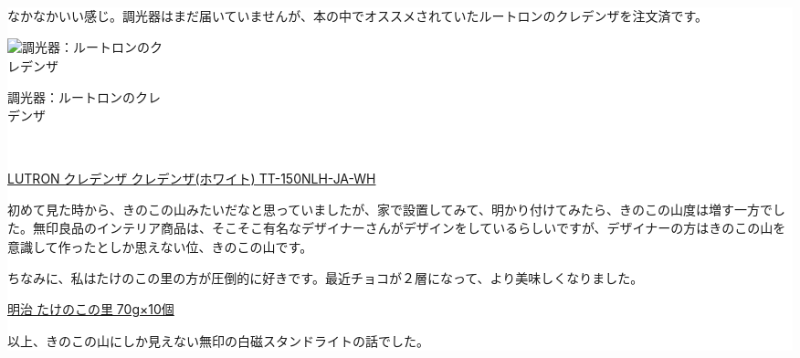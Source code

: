 なかなかいい感じ。調光器はまだ届いていませんが、本の中でオススメされていたルートロンのクレデンザを注文済です。

<div style="width: 170px" class="wp-caption aligncenter">
  <img src="http://ws.assoc-amazon.jp/widgets/q?_encoding=UTF8&Format=_SL160_&ASIN=B003DSHJW8&MarketPlace=JP&ID=AsinImage&WS=1&tag=amayutazon-22&ServiceVersion=20070822" alt="調光器：ルートロンのクレデンザ" width="160" height="127" border="0" />
  
  <p class="wp-caption-text">
    調光器：ルートロンのクレデンザ
  </p>
</div>

<p class="al-c m10-t m20-b">
  <img style="border: none !important; margin: 0px !important;" src="http://www.assoc-amazon.jp/e/ir?t=amayutazon-22&l=as2&o=9&a=B003DSHJW8" alt="" width="1" height="1" border="0" />
  
  <div data-role="amazonjs" data-asin="B008KENNQG" data-locale="JP" data-tmpl="" data-img-size="" class="asin_B008KENNQG_JP_ amazonjs_item">
    <div class="amazonjs_indicator">
      <span class="amazonjs_indicator_img"></span><a class="amazonjs_indicator_title" href="#">LUTRON クレデンザ クレデンザ(ホワイト) TT-150NLH-JA-WH</a><span class="amazonjs_indicator_footer"></span>
    </div>
  </div>
  
  <p class="m20-t">
    初めて見た時から、きのこの山みたいだなと思っていましたが、家で設置してみて、明かり付けてみたら、きのこの山度は増す一方でした。無印良品のインテリア商品は、そこそこ有名なデザイナーさんがデザインをしているらしいですが、デザイナーの方はきのこの山を意識して作ったとしか思えない位、きのこの山です。
  </p>
  
  <p>
    ちなみに、私はたけのこの里の方が圧倒的に好きです。最近チョコが２層になって、より美味しくなりました。
  </p>
  
  <div data-role="amazonjs" data-asin="B014NEL7JQ" data-locale="JP" data-tmpl="" data-img-size="" class="asin_B014NEL7JQ_JP_ amazonjs_item">
    <div class="amazonjs_indicator">
      <span class="amazonjs_indicator_img"></span><a class="amazonjs_indicator_title" href="#">明治 たけのこの里 70g×10個</a><span class="amazonjs_indicator_footer"></span>
    </div>
  </div>
  
  <p>
    以上、きのこの山にしか見えない無印の白磁スタンドライトの話でした。
  </p>